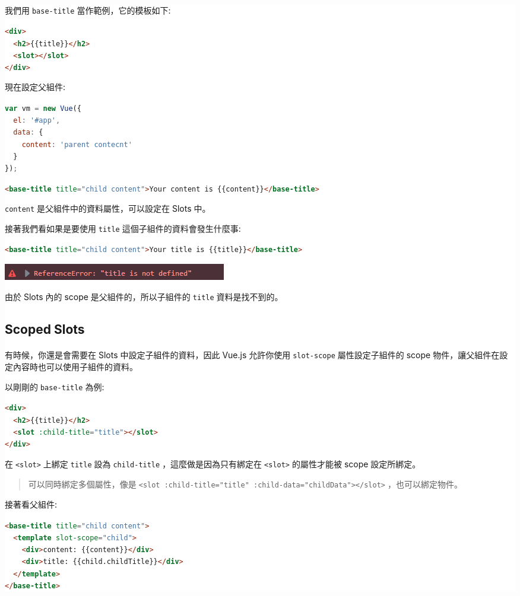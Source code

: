 我們用 `base-title` 當作範例，它的模板如下:

```html
<div>
  <h2>{{title}}</h2>
  <slot></slot>
</div>
```

現在設定父組件:

```js
var vm = new Vue({
  el: '#app',
  data: {
    content: 'parent contecnt'
  }
});
```

```html
<base-title title="child content">Your content is {{content}}</base-title>
```

`content` 是父組件中的資料屬性，可以設定在 Slots 中。

接著我們看如果是要使用 `title` 這個子組件的資料會發生什麼事:

```html
<base-title title="child content">Your title is {{title}}</base-title>
```

![undefined](image\27_Slots\undefined.PNG)

由於 Slots 內的 scope 是父組件的，所以子組件的 `title` 資料是找不到的。

## Scoped Slots

有時候，你還是會需要在 Slots 中設定子組件的資料，因此 Vue.js 允許你使用 `slot-scope` 屬性設定子組件的 scope 物件，讓父組件在設定內容時也可以使用子組件的資料。

以剛剛的 `base-title` 為例:

```html
<div>
  <h2>{{title}}</h2>
  <slot :child-title="title"></slot>
</div>
```

在 `<slot>` 上綁定 `title` 設為 `child-title` ，這麼做是因為只有綁定在 `<slot>` 的屬性才能被 scope 設定所綁定。

> 可以同時綁定多個屬性，像是 `<slot :child-title="title" :child-data="childData"></slot>` ，也可以綁定物件。

接著看父組件:

```html
<base-title title="child content">
  <template slot-scope="child">
    <div>content: {{content}}</div>
    <div>title: {{child.childTitle}}</div>
  </template>
</base-title>
```
